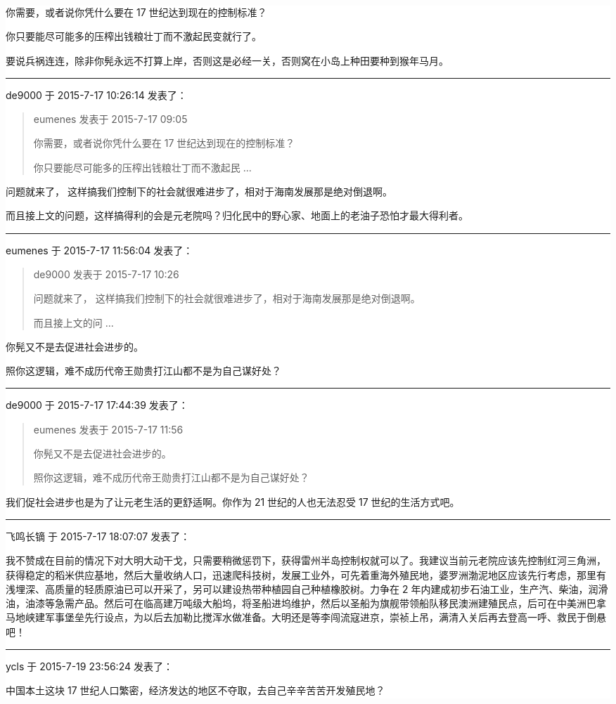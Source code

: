 你需要，或者说你凭什么要在 17 世纪达到现在的控制标准？

你只要能尽可能多的压榨出钱粮壮丁而不激起民变就行了。

要说兵祸连连，除非你髡永远不打算上岸，否则这是必经一关，否则窝在小岛上种田要种到猴年马月。

---

de9000 于 2015-7-17 10:26:14 发表了：

> eumenes 发表于 2015-7-17 09:05
>
> 你需要，或者说你凭什么要在 17 世纪达到现在的控制标准？
>
> 你只要能尽可能多的压榨出钱粮壮丁而不激起民 ...

问题就来了， 这样搞我们控制下的社会就很难进步了，相对于海南发展那是绝对倒退啊。

而且接上文的问题，这样搞得利的会是元老院吗？归化民中的野心家、地面上的老油子恐怕才最大得利者。

---

eumenes 于 2015-7-17 11:56:04 发表了：

> de9000 发表于 2015-7-17 10:26
>
> 问题就来了， 这样搞我们控制下的社会就很难进步了，相对于海南发展那是绝对倒退啊。
>
> 而且接上文的问 ...

你髡又不是去促进社会进步的。

照你这逻辑，难不成历代帝王勋贵打江山都不是为自己谋好处？

---

de9000 于 2015-7-17 17:44:39 发表了：

> eumenes 发表于 2015-7-17 11:56
>
> 你髡又不是去促进社会进步的。
>
> 照你这逻辑，难不成历代帝王勋贵打江山都不是为自己谋好处？

我们促社会进步也是为了让元老生活的更舒适啊。你作为 21 世纪的人也无法忍受 17 世纪的生活方式吧。

---

飞鸣长镝 于 2015-7-17 18:07:07 发表了：

我不赞成在目前的情况下对大明大动干戈，只需要稍微惩罚下，获得雷州半岛控制权就可以了。我建议当前元老院应该先控制红河三角洲，获得稳定的稻米供应基地，然后大量收纳人口，迅速爬科技树，发展工业外，可先着重海外殖民地，婆罗洲渤泥地区应该先行考虑，那里有浅埋深、高质量的轻质原油已可以开采了，另可以建设热带种植园自己种植橡胶树。力争在 2 年内建成初步石油工业，生产汽、柴油，润滑油，油漆等急需产品。然后可在临高建万吨级大船坞，将圣船进坞维护，然后以圣船为旗舰带领船队移民澳洲建殖民点，后可在中美洲巴拿马地峡建军事堡垒先行设点，为以后去加勒比搅浑水做准备。大明还是等李闯流寇进京，崇祯上吊，满清入关后再去登高一呼、救民于倒悬吧！

---

ycls 于 2015-7-19 23:56:24 发表了：

中国本土这块 17 世纪人口繁密，经济发达的地区不夺取，去自己辛辛苦苦开发殖民地？
